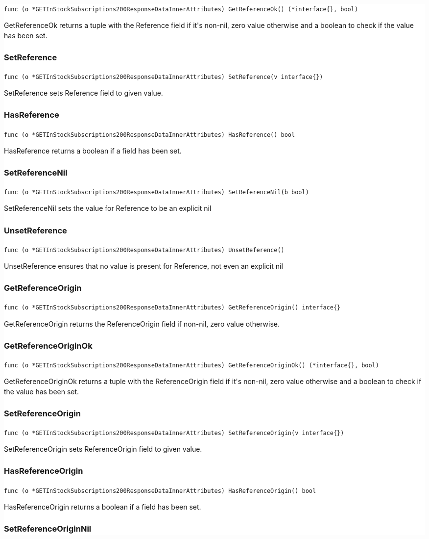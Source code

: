 `func (o *GETInStockSubscriptions200ResponseDataInnerAttributes) GetReferenceOk() (*interface{}, bool)`

GetReferenceOk returns a tuple with the Reference field if it's non-nil, zero value otherwise
and a boolean to check if the value has been set.

### SetReference

`func (o *GETInStockSubscriptions200ResponseDataInnerAttributes) SetReference(v interface{})`

SetReference sets Reference field to given value.

### HasReference

`func (o *GETInStockSubscriptions200ResponseDataInnerAttributes) HasReference() bool`

HasReference returns a boolean if a field has been set.

### SetReferenceNil

`func (o *GETInStockSubscriptions200ResponseDataInnerAttributes) SetReferenceNil(b bool)`

 SetReferenceNil sets the value for Reference to be an explicit nil

### UnsetReference
`func (o *GETInStockSubscriptions200ResponseDataInnerAttributes) UnsetReference()`

UnsetReference ensures that no value is present for Reference, not even an explicit nil
### GetReferenceOrigin

`func (o *GETInStockSubscriptions200ResponseDataInnerAttributes) GetReferenceOrigin() interface{}`

GetReferenceOrigin returns the ReferenceOrigin field if non-nil, zero value otherwise.

### GetReferenceOriginOk

`func (o *GETInStockSubscriptions200ResponseDataInnerAttributes) GetReferenceOriginOk() (*interface{}, bool)`

GetReferenceOriginOk returns a tuple with the ReferenceOrigin field if it's non-nil, zero value otherwise
and a boolean to check if the value has been set.

### SetReferenceOrigin

`func (o *GETInStockSubscriptions200ResponseDataInnerAttributes) SetReferenceOrigin(v interface{})`

SetReferenceOrigin sets ReferenceOrigin field to given value.

### HasReferenceOrigin

`func (o *GETInStockSubscriptions200ResponseDataInnerAttributes) HasReferenceOrigin() bool`

HasReferenceOrigin returns a boolean if a field has been set.

### SetReferenceOriginNil
